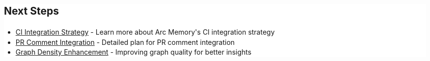 ## Next Steps

- [CI Integration Strategy](../../roadmap/ci_integration_strategy.md) - Learn more about Arc Memory's CI integration strategy
- [PR Comment Integration](../../roadmap/pr_comment_integration.md) - Detailed plan for PR comment integration
- [Graph Density Enhancement](../../roadmap/graph_density_enhancement.md) - Improving graph quality for better insights
